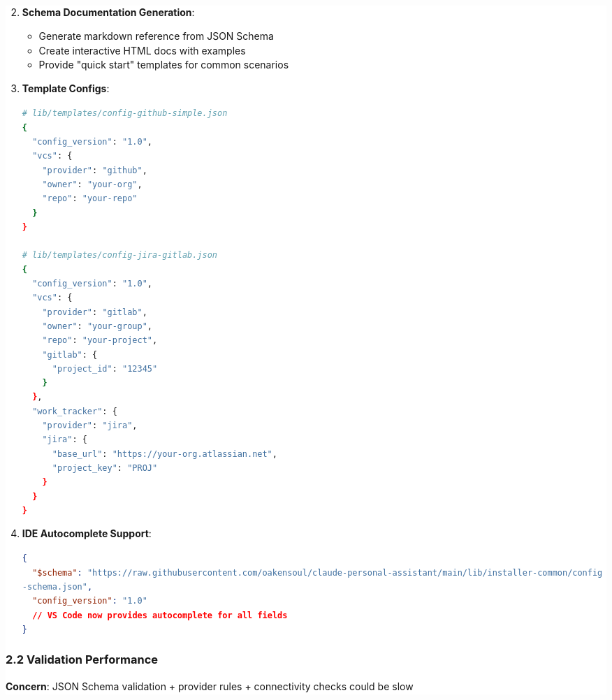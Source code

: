 2. **Schema Documentation Generation**:

   - Generate markdown reference from JSON Schema
   - Create interactive HTML docs with examples
   - Provide "quick start" templates for common scenarios

3. **Template Configs**:

   ```bash
   # lib/templates/config-github-simple.json
   {
     "config_version": "1.0",
     "vcs": {
       "provider": "github",
       "owner": "your-org",
       "repo": "your-repo"
     }
   }

   # lib/templates/config-jira-gitlab.json
   {
     "config_version": "1.0",
     "vcs": {
       "provider": "gitlab",
       "owner": "your-group",
       "repo": "your-project",
       "gitlab": {
         "project_id": "12345"
       }
     },
     "work_tracker": {
       "provider": "jira",
       "jira": {
         "base_url": "https://your-org.atlassian.net",
         "project_key": "PROJ"
       }
     }
   }
   ```

4. **IDE Autocomplete Support**:

   ```json
   {
     "$schema": "https://raw.githubusercontent.com/oakensoul/claude-personal-assistant/main/lib/installer-common/config-schema.json",
     "config_version": "1.0"
     // VS Code now provides autocomplete for all fields
   }
   ```

### 2.2 Validation Performance

**Concern**: JSON Schema validation + provider rules + connectivity checks could be slow
